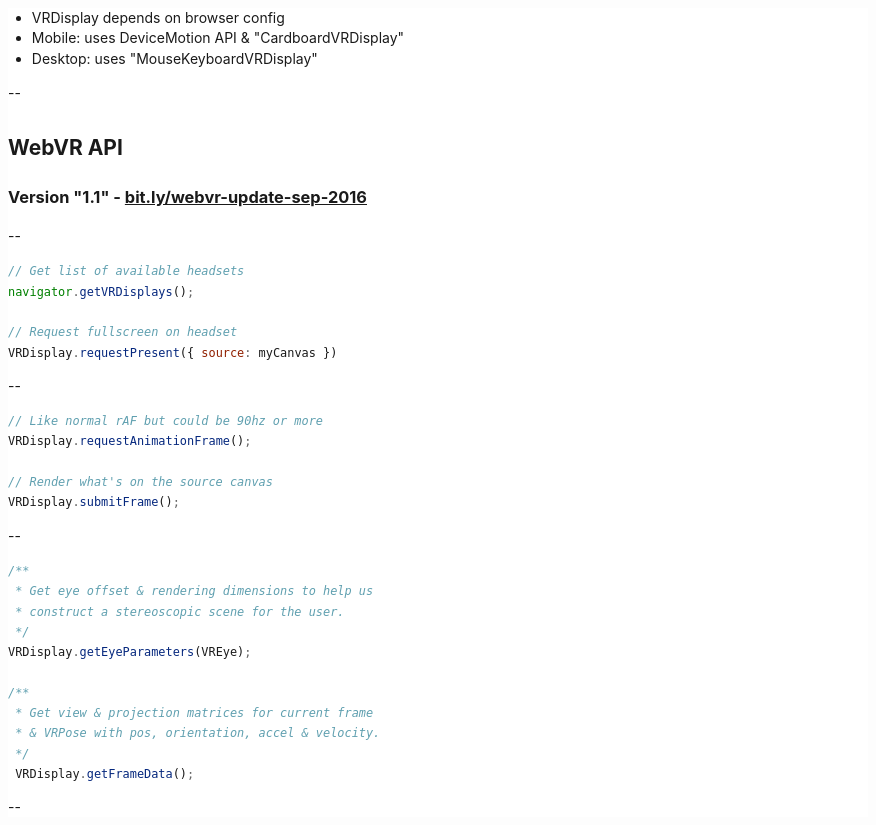 * VRDisplay depends on browser config
* Mobile: uses DeviceMotion API & "CardboardVRDisplay"
* Desktop: uses "MouseKeyboardVRDisplay"

-- 

## WebVR API

### Version "1.1" - [bit.ly/webvr-update-sep-2016](http://blog.tojicode.com/2016/09/update-on-webvr-spec-chrome-and-https.html)

-- 

```javascript
// Get list of available headsets
navigator.getVRDisplays();

// Request fullscreen on headset
VRDisplay.requestPresent({ source: myCanvas })
```

-- 

```javascript
// Like normal rAF but could be 90hz or more 
VRDisplay.requestAnimationFrame();

// Render what's on the source canvas
VRDisplay.submitFrame();
```


-- 

```javascript
/**
 * Get eye offset & rendering dimensions to help us
 * construct a stereoscopic scene for the user.
 */ 
VRDisplay.getEyeParameters(VREye);

/**
 * Get view & projection matrices for current frame
 * & VRPose with pos, orientation, accel & velocity.
 */
 VRDisplay.getFrameData();

```

-- 
